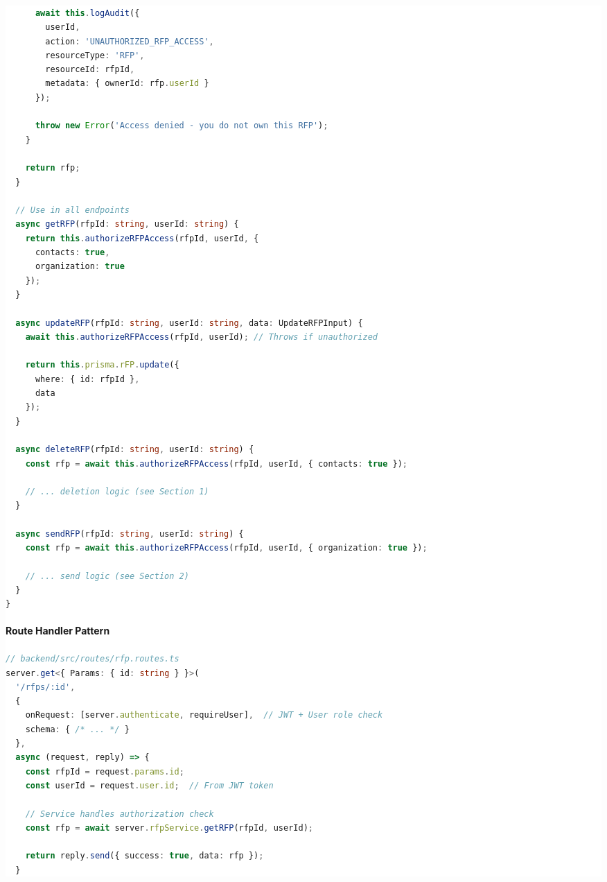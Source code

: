 ```typescript
      await this.logAudit({
        userId,
        action: 'UNAUTHORIZED_RFP_ACCESS',
        resourceType: 'RFP',
        resourceId: rfpId,
        metadata: { ownerId: rfp.userId }
      });

      throw new Error('Access denied - you do not own this RFP');
    }

    return rfp;
  }

  // Use in all endpoints
  async getRFP(rfpId: string, userId: string) {
    return this.authorizeRFPAccess(rfpId, userId, {
      contacts: true,
      organization: true
    });
  }

  async updateRFP(rfpId: string, userId: string, data: UpdateRFPInput) {
    await this.authorizeRFPAccess(rfpId, userId); // Throws if unauthorized

    return this.prisma.rFP.update({
      where: { id: rfpId },
      data
    });
  }

  async deleteRFP(rfpId: string, userId: string) {
    const rfp = await this.authorizeRFPAccess(rfpId, userId, { contacts: true });

    // ... deletion logic (see Section 1)
  }

  async sendRFP(rfpId: string, userId: string) {
    const rfp = await this.authorizeRFPAccess(rfpId, userId, { organization: true });

    // ... send logic (see Section 2)
  }
}
```

#### Route Handler Pattern
```typescript
// backend/src/routes/rfp.routes.ts
server.get<{ Params: { id: string } }>(
  '/rfps/:id',
  {
    onRequest: [server.authenticate, requireUser],  // JWT + User role check
    schema: { /* ... */ }
  },
  async (request, reply) => {
    const rfpId = request.params.id;
    const userId = request.user.id;  // From JWT token

    // Service handles authorization check
    const rfp = await server.rfpService.getRFP(rfpId, userId);

    return reply.send({ success: true, data: rfp });
  }
```
